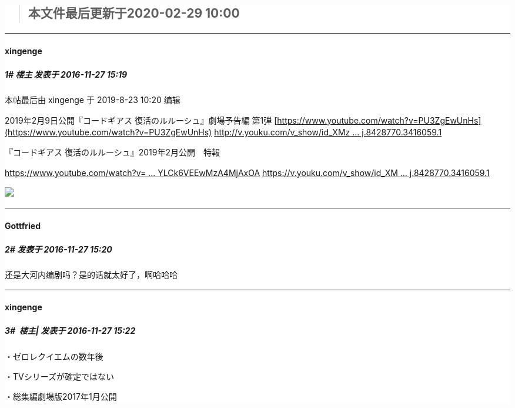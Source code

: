 > ## **本文件最后更新于2020-02-29 10:00** 



-----

####  xingenge  
##### 1#       楼主       发表于 2016-11-27 15:19



 本帖最后由 xingenge 于 2019-8-23 10:20 编辑 

2019年2月9日公開『コードギアス 復活のルルーシュ』劇場予告編 第1弾
[https://www.youtube.com/watch?v=PU3ZgEwUnHs](https://www.youtube.com/watch?v=PU3ZgEwUnHs)
[http://v.youku.com/v_show/id_XMz ... j.8428770.3416059.1](http://v.youku.com/v_show/id_XMzg0OTQyNTkyMA==.html?spm=a2h3j.8428770.3416059.1)


『コードギアス 復活のルルーシュ』2019年2月公開　特報

[https://www.youtube.com/watch?v= ... YLCk6VEEwMzA4MjAxOA](https://www.youtube.com/watch?v=_4XGUWBng80&amp;list=TLGGWSwYLCk6VEEwMzA4MjAxOA)
[https://v.youku.com/v_show/id_XM ... j.8428770.3416059.1](https://v.youku.com/v_show/id_XMzc2MTc3MzQ2MA==.html?spm=a2h3j.8428770.3416059.1)

<img src="http://wx2.sinaimg.cn/large/740ca5e5gy1ftwq1u7i5lj20im0qbtcf.jpg" referrerpolicy="no-referrer">







-----

####  Gottfried  
##### 2#       发表于 2016-11-27 15:20




还是大河内编剧吗？是的话就太好了，啊哈哈哈







-----

####  xingenge  
##### 3#         楼主| 发表于 2016-11-27 15:22




・ゼロレクイエムの数年後

・TVシリーズが確定ではない

・総集編劇場版2017年1月公開


